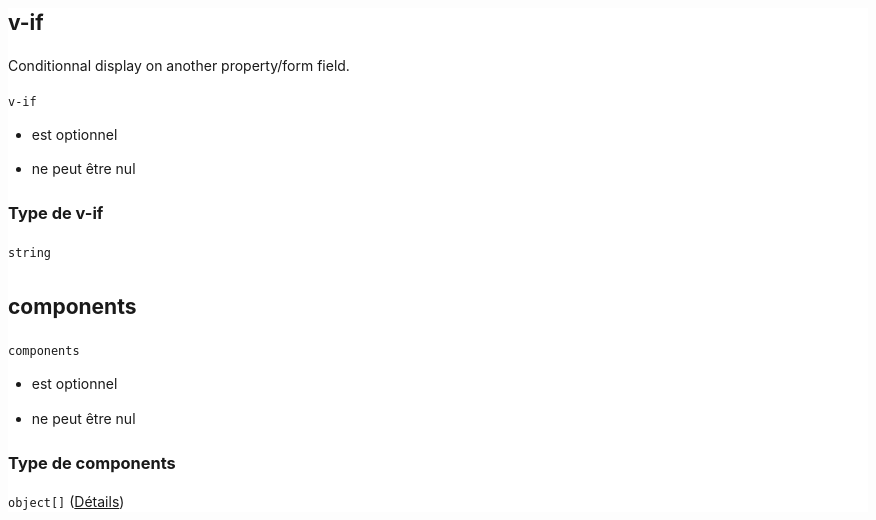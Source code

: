 ## v-if

Conditionnal display on another property/form field.

`v-if`

*   est optionnel

*   ne peut être nul

### Type de v-if

`string`

## components



`components`

*   est optionnel

*   ne peut être nul

### Type de components

`object[]` ([Détails](frw-definitions-component.md))
